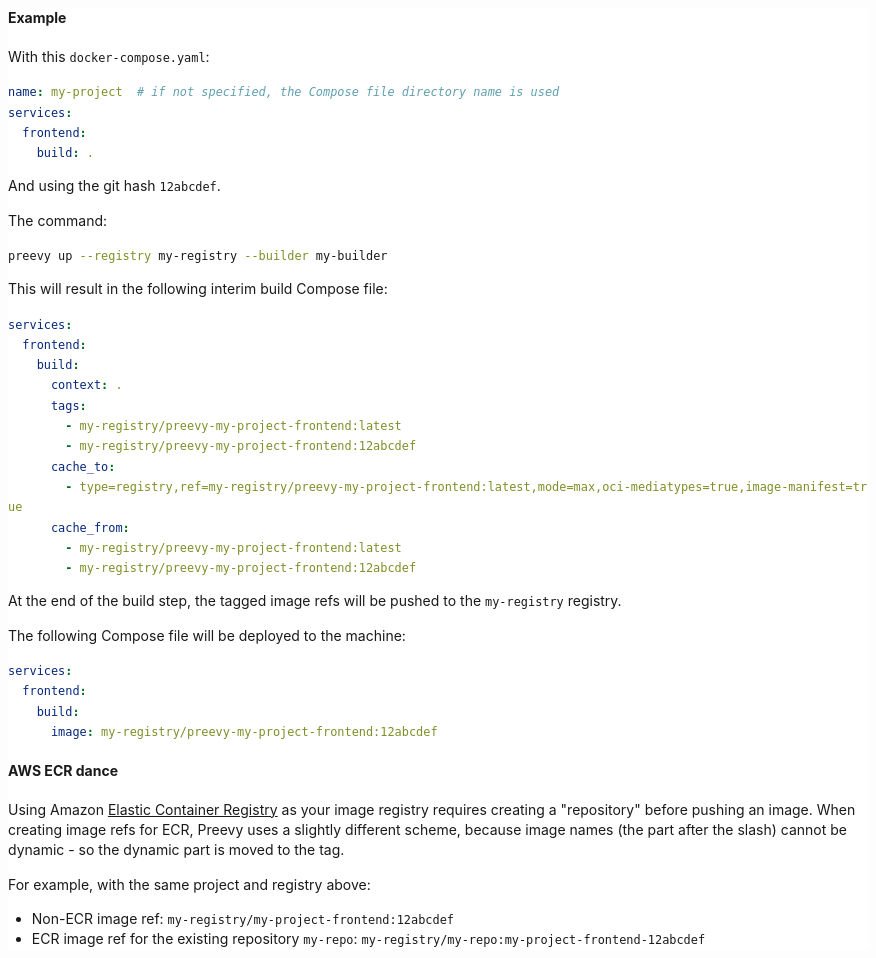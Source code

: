 #### Example

With this `docker-compose.yaml`:

```yaml
name: my-project  # if not specified, the Compose file directory name is used
services:
  frontend:
    build: .
```

And using the git hash `12abcdef`.

The command:

```bash
preevy up --registry my-registry --builder my-builder
```

This will result in the following interim build Compose file:

```yaml
services:
  frontend:
    build:
      context: .
      tags:
        - my-registry/preevy-my-project-frontend:latest
        - my-registry/preevy-my-project-frontend:12abcdef
      cache_to:
        - type=registry,ref=my-registry/preevy-my-project-frontend:latest,mode=max,oci-mediatypes=true,image-manifest=true
      cache_from:
        - my-registry/preevy-my-project-frontend:latest
        - my-registry/preevy-my-project-frontend:12abcdef
```

At the end of the build step, the tagged image refs will be pushed to the `my-registry` registry.

The following Compose file will be deployed to the machine:

```yaml
services:
  frontend:
    build:
      image: my-registry/preevy-my-project-frontend:12abcdef
```

#### AWS ECR dance

Using Amazon [Elastic Container Registry](https://aws.amazon.com/ecr/) as your image registry requires creating a "repository" before pushing an image. When creating image refs for ECR, Preevy uses a slightly different scheme, because image names (the part after the slash) cannot be dynamic - so the dynamic part is moved to the tag.

For example, with the same project and registry above:

- Non-ECR image ref: `my-registry/my-project-frontend:12abcdef`
- ECR image ref for the existing repository `my-repo`: `my-registry/my-repo:my-project-frontend-12abcdef`
